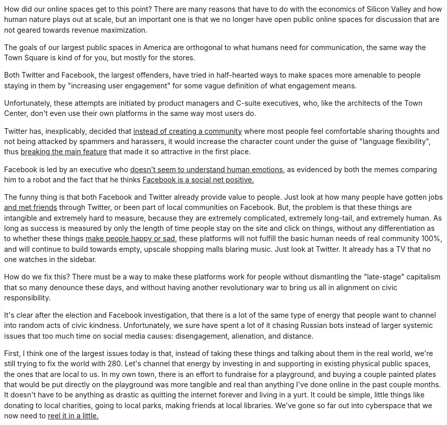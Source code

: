 How did our online spaces get to this point?  There are many reasons that have to do with the economics of Silicon Valley and how human nature plays out at scale, but an important one is that we no longer have open public online spaces for discussion that are not geared towards revenue maximization. 

The goals of our largest public spaces in America  are orthogonal to what humans need for communication, the same way the Town Square is kind of for you, but mostly for the stores. 

Both Twitter and Facebook, the largest offenders, have tried in half-hearted ways to make spaces more amenable to people staying in them by "increasing user engagement" for some vague definition of what engagement means. 

Unfortunately, these attempts are initiated by product managers and C-suite executives, who, like the architects of the Town Center, don't even use their own platforms in the same way most users do. 

Twitter has, inexplicably, decided that [instead of creating a community](https://medium.com/@monteiro/one-persons-history-of-twitter-from-beginning-to-end-5b41abed6c20) where most people feel comfortable sharing thoughts and not being attacked by spammers and harassers, it would increase the character count under the guise of "language flexibility", thus [breaking the main feature](https://blog.twitter.com/official/en_us/topics/product/2017/Giving-you-more-characters-to-express-yourself.html) that made it so attractive in the first place. 

Facebook is led by an executive who [doesn't seem to understand human emotions](http://knowyourmeme.com/memes/fake-mark-zuckerberg-facebook-posts), as evidenced by both the memes comparing him to a robot and the fact that he thinks [Facebook is a social net positive.](http://money.cnn.com/2017/11/29/technology/facebook-social-good-forum/index.html.)

The funny thing is that both Facebook and Twitter already provide value to people. Just look at how many people have gotten jobs [and met friends](https://twitter.com/Nintendo_Legend/status/937892553080360960) through Twitter, or been part of local communities on Facebook. But, the problem is that these things are intangible and extremely hard to measure, because they are extremely complicated, extremely long-tail, and extremely human. As long as success is measured by only the length of time people stay on the site and click on things, without any differentiation as to whether these things [make people happy or sad](https://www.newyorker.com/tech/elements/how-facebook-makes-us-unhappy), these platforms will not fulfill the basic human needs of real community 100%, and will continue to build towards empty, upscale shopping malls blaring music. Just look at Twitter. It already has a TV that no one watches in the sidebar. 

How do we fix this? There must be a way to make these platforms work for people
without dismantling the "late-stage" capitalism that so many denounce these days, and without having another revolutionary war to bring us all in alignment on civic responsibility. 

It's clear after the election and Facebook investigation, that there is a lot of the same type of energy that people want to channel into random acts of civic kindness.  Unfortunately, we sure have spent a lot of it chasing Russian bots instead of larger systemic issues that too much time on social media causes: disengagement, alienation, and distance. 

First, I think one of the largest issues today is that, instead of taking these things and talking about them in the real world, we're still trying to fix the world with 280. Let's channel that energy by investing in and supporting in existing physical public spaces, the ones that are local to us.  In my own town, there is an effort to fundraise for a playground, and buying a couple painted plates that would be put directly on the playground was more tangible and real than anything I've done online in the past couple months.  It doesn't have to be anything as drastic as quitting the internet forever and living in a yurt. It could be simple, little things like donating to local charities, going to local parks, making friends at local libraries. We've gone so far out into cyberspace that we now need to [reel it in a little.](http://blog.vickiboykis.com/2016/12/20/democracy-in-the-dark/) 
